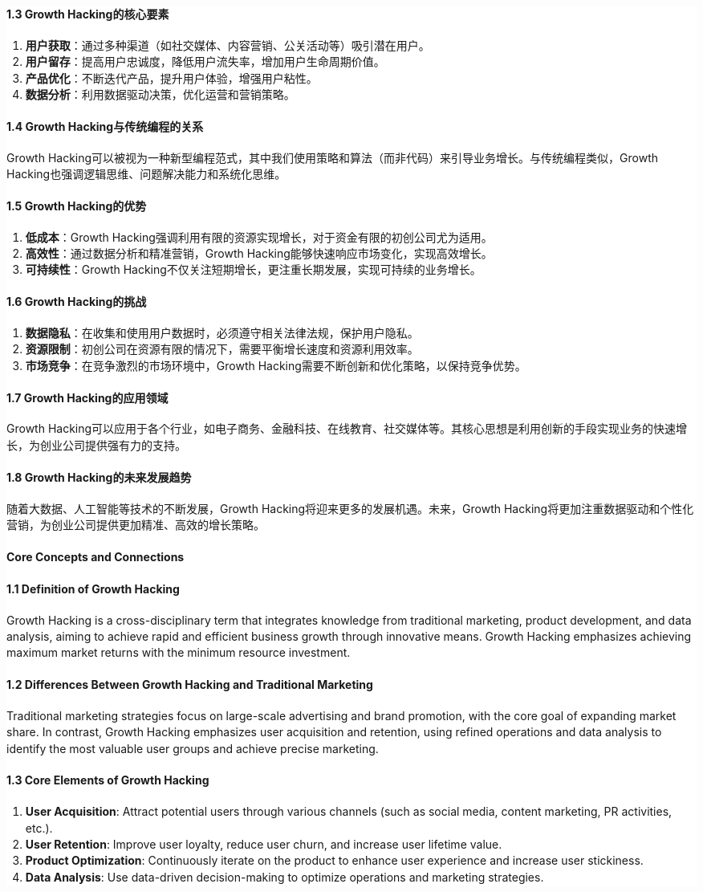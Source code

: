 #### 1.3 Growth Hacking的核心要素

1. **用户获取**：通过多种渠道（如社交媒体、内容营销、公关活动等）吸引潜在用户。
2. **用户留存**：提高用户忠诚度，降低用户流失率，增加用户生命周期价值。
3. **产品优化**：不断迭代产品，提升用户体验，增强用户粘性。
4. **数据分析**：利用数据驱动决策，优化运营和营销策略。

#### 1.4 Growth Hacking与传统编程的关系

Growth Hacking可以被视为一种新型编程范式，其中我们使用策略和算法（而非代码）来引导业务增长。与传统编程类似，Growth Hacking也强调逻辑思维、问题解决能力和系统化思维。

#### 1.5 Growth Hacking的优势

1. **低成本**：Growth Hacking强调利用有限的资源实现增长，对于资金有限的初创公司尤为适用。
2. **高效性**：通过数据分析和精准营销，Growth Hacking能够快速响应市场变化，实现高效增长。
3. **可持续性**：Growth Hacking不仅关注短期增长，更注重长期发展，实现可持续的业务增长。

#### 1.6 Growth Hacking的挑战

1. **数据隐私**：在收集和使用用户数据时，必须遵守相关法律法规，保护用户隐私。
2. **资源限制**：初创公司在资源有限的情况下，需要平衡增长速度和资源利用效率。
3. **市场竞争**：在竞争激烈的市场环境中，Growth Hacking需要不断创新和优化策略，以保持竞争优势。

#### 1.7 Growth Hacking的应用领域

Growth Hacking可以应用于各个行业，如电子商务、金融科技、在线教育、社交媒体等。其核心思想是利用创新的手段实现业务的快速增长，为创业公司提供强有力的支持。

#### 1.8 Growth Hacking的未来发展趋势

随着大数据、人工智能等技术的不断发展，Growth Hacking将迎来更多的发展机遇。未来，Growth Hacking将更加注重数据驱动和个性化营销，为创业公司提供更加精准、高效的增长策略。

#### Core Concepts and Connections
#### 1.1 Definition of Growth Hacking

Growth Hacking is a cross-disciplinary term that integrates knowledge from traditional marketing, product development, and data analysis, aiming to achieve rapid and efficient business growth through innovative means. Growth Hacking emphasizes achieving maximum market returns with the minimum resource investment.

#### 1.2 Differences Between Growth Hacking and Traditional Marketing

Traditional marketing strategies focus on large-scale advertising and brand promotion, with the core goal of expanding market share. In contrast, Growth Hacking emphasizes user acquisition and retention, using refined operations and data analysis to identify the most valuable user groups and achieve precise marketing.

#### 1.3 Core Elements of Growth Hacking

1. **User Acquisition**: Attract potential users through various channels (such as social media, content marketing, PR activities, etc.).
2. **User Retention**: Improve user loyalty, reduce user churn, and increase user lifetime value.
3. **Product Optimization**: Continuously iterate on the product to enhance user experience and increase user stickiness.
4. **Data Analysis**: Use data-driven decision-making to optimize operations and marketing strategies.
